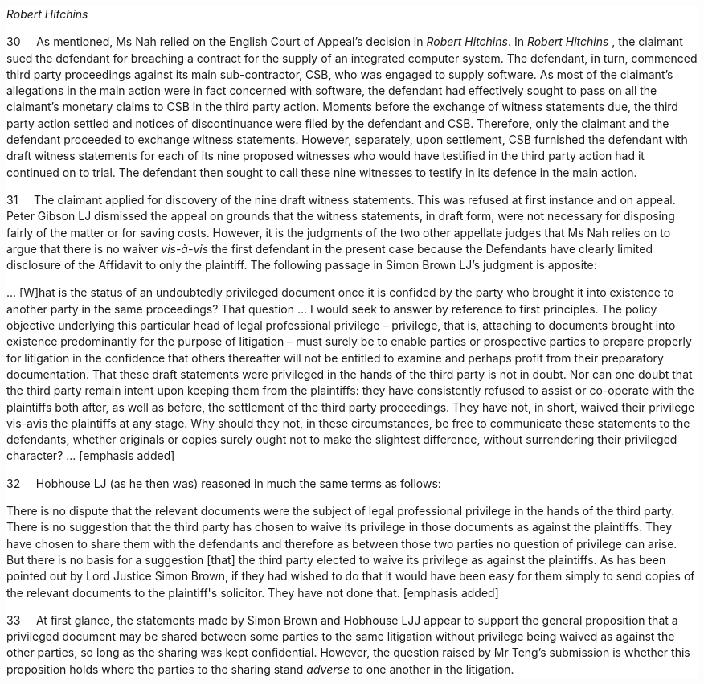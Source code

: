_Robert Hitchins_ 

30     As mentioned, Ms Nah relied on the English Court of Appeal’s decision in _Robert Hitchins_. In _Robert Hitchins_ , the claimant sued the defendant for breaching a contract for the supply of an integrated computer system. The defendant, in turn, commenced third party proceedings against its main sub-contractor, CSB, who was engaged to supply software. As most of the claimant’s allegations in the main action were in fact concerned with software, the defendant had effectively sought to pass on all the claimant’s monetary claims to CSB in the third party action. Moments before the exchange of witness statements due, the third party action settled and notices of discontinuance were filed by the defendant and CSB. Therefore, only the claimant and the defendant proceeded to exchange witness statements. However, separately, upon settlement, CSB furnished the defendant with draft witness statements for each of its nine proposed witnesses who would have testified in the third party action had it continued on to trial. The defendant then sought to call these nine witnesses to testify in its defence in the main action. 

31     The claimant applied for discovery of the nine draft witness statements. This was refused at first instance and on appeal. Peter Gibson LJ dismissed the appeal on grounds that the witness statements, in draft form, were not necessary for disposing fairly of the matter or for saving costs. However, it is the judgments of the two other appellate judges that Ms Nah relies on to argue that there is no waiver _vis-à-vis_ the first defendant in the present case because the Defendants have clearly limited disclosure of the Affidavit to only the plaintiff. The following passage in Simon Brown LJ’s judgment is apposite: 


 ... [W]hat is the status of an undoubtedly privileged document once it is confided by the party who brought it into existence to another party in the same proceedings? That question ... I would seek to answer by reference to first principles. The policy objective underlying this particular head of legal professional privilege – privilege, that is, attaching to documents brought into existence predominantly for the purpose of litigation – must surely be to enable parties or prospective parties to prepare properly for litigation in the confidence that others thereafter will not be entitled to examine and perhaps profit from their preparatory documentation. That these draft statements were privileged in the hands of the third party is not in doubt. Nor can one doubt that the third party remain intent upon keeping them from the plaintiffs: they have consistently refused to assist or co-operate with the plaintiffs both after, as well as before, the settlement of the third party proceedings. They have not, in short, waived their privilege vis-avis the plaintiffs at any stage. Why should they not, in these circumstances, be free to communicate these statements to the defendants, whether originals or copies surely ought not to make the slightest difference, without surrendering their privileged character? ... [emphasis added] 

32     Hobhouse LJ (as he then was) reasoned in much the same terms as follows: 

 There is no dispute that the relevant documents were the subject of legal professional privilege in the hands of the third party. There is no suggestion that the third party has chosen to waive its privilege in those documents as against the plaintiffs. They have chosen to share them with the defendants and therefore as between those two parties no question of privilege can arise. But there is no basis for a suggestion [that] the third party elected to waive its privilege as against the plaintiffs. As has been pointed out by Lord Justice Simon Brown, if they had wished to do that it would have been easy for them simply to send copies of the relevant documents to the plaintiff's solicitor. They have not done that. [emphasis added] 

33     At first glance, the statements made by Simon Brown and Hobhouse LJJ appear to support the general proposition that a privileged document may be shared between some parties to the same litigation without privilege being waived as against the other parties, so long as the sharing was kept confidential. However, the question raised by Mr Teng’s submission is whether this proposition holds where the parties to the sharing stand _adverse_ to one another in the litigation. 

